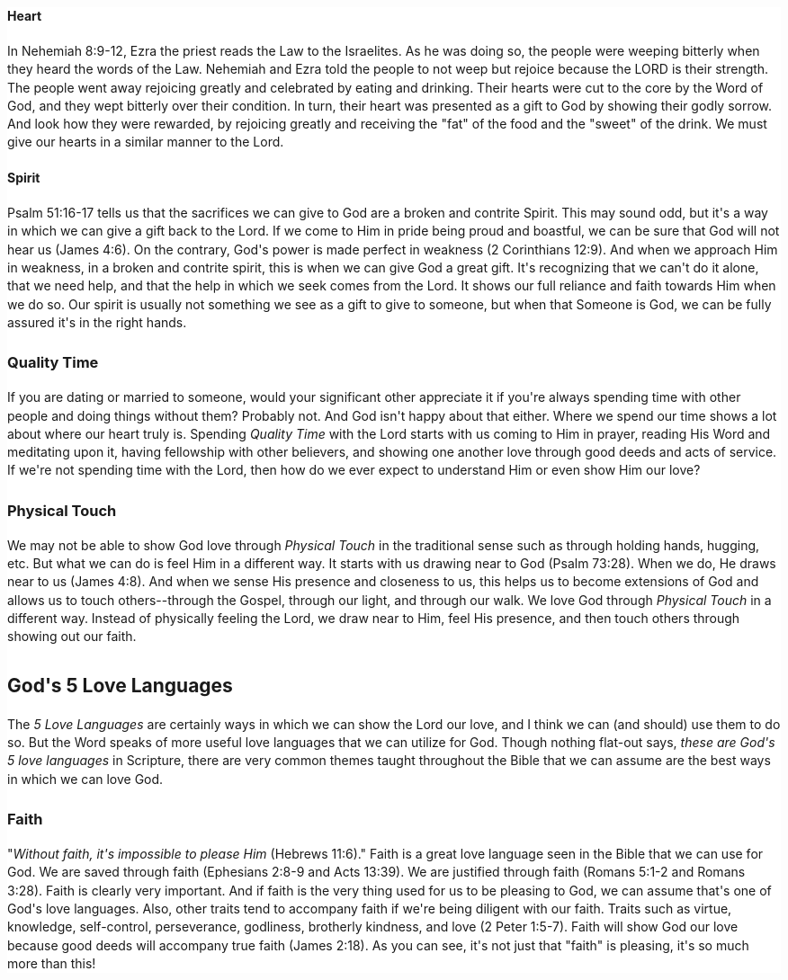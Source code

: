 #### Heart
In Nehemiah 8:9-12, Ezra the priest reads the Law to the Israelites. As he was doing so, the people were weeping bitterly when they heard the words of the Law. Nehemiah and Ezra told the people to not weep but rejoice because the LORD is their strength. The people went away rejoicing greatly and celebrated by eating and drinking. Their hearts were cut to the core by the Word of God, and they wept bitterly over their condition. In turn, their heart was presented as a gift to God by showing their godly sorrow. And look how they were rewarded, by rejoicing greatly and receiving the "fat" of the food and the "sweet" of the drink. We must give our hearts in a similar manner to the Lord. 

#### Spirit 
Psalm 51:16-17 tells us that the sacrifices we can give to God are a broken and contrite Spirit. This may sound odd, but it's a way in which we can give a gift back to the Lord. If we come to Him in pride being proud and boastful, we can be sure that God will not hear us (James 4:6). On the contrary, God's power is made perfect in weakness (2 Corinthians 12:9). And when we approach Him in weakness, in a broken and contrite spirit, this is when we can give God a great gift. It's recognizing that we can't do it alone, that we need help, and that the help in which we seek comes from the Lord. It shows our full reliance and faith towards Him when we do so. Our spirit is usually not something we see as a gift to give to someone, but when that Someone is God, we can be fully assured it's in the right hands.

### Quality Time
If you are dating or married to someone, would your significant other appreciate it if you're always spending time with other people and doing things without them? Probably not. And God isn't happy about that either. Where we spend our time shows a lot about where our heart truly is. Spending *Quality Time* with the Lord starts with us coming to Him in prayer, reading His Word and meditating upon it, having fellowship with other believers, and showing one another love through good deeds and acts of service. If we're not spending time with the Lord, then how do we ever expect to understand Him or even show Him our love?

### Physical Touch
We may not be able to show God love through *Physical Touch* in the traditional sense such as through holding hands, hugging, etc. But what we can do is feel Him in a different way. It starts with us drawing near to God (Psalm 73:28). When we do, He draws near to us (James 4:8). And when we sense His presence and closeness to us, this helps us to become extensions of God and allows us to touch others--through the Gospel, through our light, and through our walk. We love God through *Physical Touch* in a different way. Instead of physically feeling the Lord, we draw near to Him, feel His presence, and then touch others through showing out our faith.  

## God's 5 Love Languages
The *5 Love Languages* are certainly ways in which we can show the Lord our love, and I think we can (and should) use them to do so. But the Word speaks of more useful love languages that we can utilize for God. Though nothing flat-out says, *these are God's 5 love languages* in Scripture, there are very common themes taught throughout the Bible that we can assume are the best ways in which we can love God.    

### Faith
"*Without faith, it's impossible to please Him* (Hebrews 11:6)." Faith is a great love language seen in the Bible that we can use for God. We are saved through faith (Ephesians 2:8-9 and Acts 13:39). We are justified through faith (Romans 5:1-2 and Romans 3:28). Faith is clearly very important. And if faith is the very thing used for us to be pleasing to God, we can assume that's one of God's love languages. Also, other traits tend to accompany faith if we're being diligent with our faith. Traits such as virtue, knowledge, self-control, perseverance, godliness, brotherly kindness, and love (2 Peter 1:5-7). Faith will show God our love because good deeds will accompany true faith (James 2:18). As you can see, it's not just that "faith" is pleasing, it's so much more than this! 
